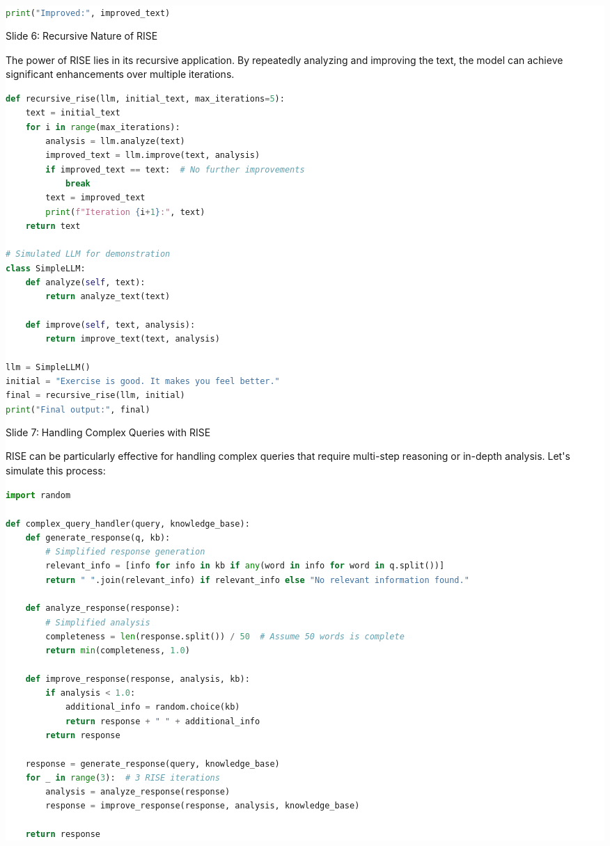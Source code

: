 ```python
print("Improved:", improved_text)
```

Slide 6: Recursive Nature of RISE

The power of RISE lies in its recursive application. By repeatedly analyzing and improving the text, the model can achieve significant enhancements over multiple iterations.

```python
def recursive_rise(llm, initial_text, max_iterations=5):
    text = initial_text
    for i in range(max_iterations):
        analysis = llm.analyze(text)
        improved_text = llm.improve(text, analysis)
        if improved_text == text:  # No further improvements
            break
        text = improved_text
        print(f"Iteration {i+1}:", text)
    return text

# Simulated LLM for demonstration
class SimpleLLM:
    def analyze(self, text):
        return analyze_text(text)
    
    def improve(self, text, analysis):
        return improve_text(text, analysis)

llm = SimpleLLM()
initial = "Exercise is good. It makes you feel better."
final = recursive_rise(llm, initial)
print("Final output:", final)
```

Slide 7: Handling Complex Queries with RISE

RISE can be particularly effective for handling complex queries that require multi-step reasoning or in-depth analysis. Let's simulate this process:

```python
import random

def complex_query_handler(query, knowledge_base):
    def generate_response(q, kb):
        # Simplified response generation
        relevant_info = [info for info in kb if any(word in info for word in q.split())]
        return " ".join(relevant_info) if relevant_info else "No relevant information found."

    def analyze_response(response):
        # Simplified analysis
        completeness = len(response.split()) / 50  # Assume 50 words is complete
        return min(completeness, 1.0)

    def improve_response(response, analysis, kb):
        if analysis < 1.0:
            additional_info = random.choice(kb)
            return response + " " + additional_info
        return response

    response = generate_response(query, knowledge_base)
    for _ in range(3):  # 3 RISE iterations
        analysis = analyze_response(response)
        response = improve_response(response, analysis, knowledge_base)
    
    return response

```